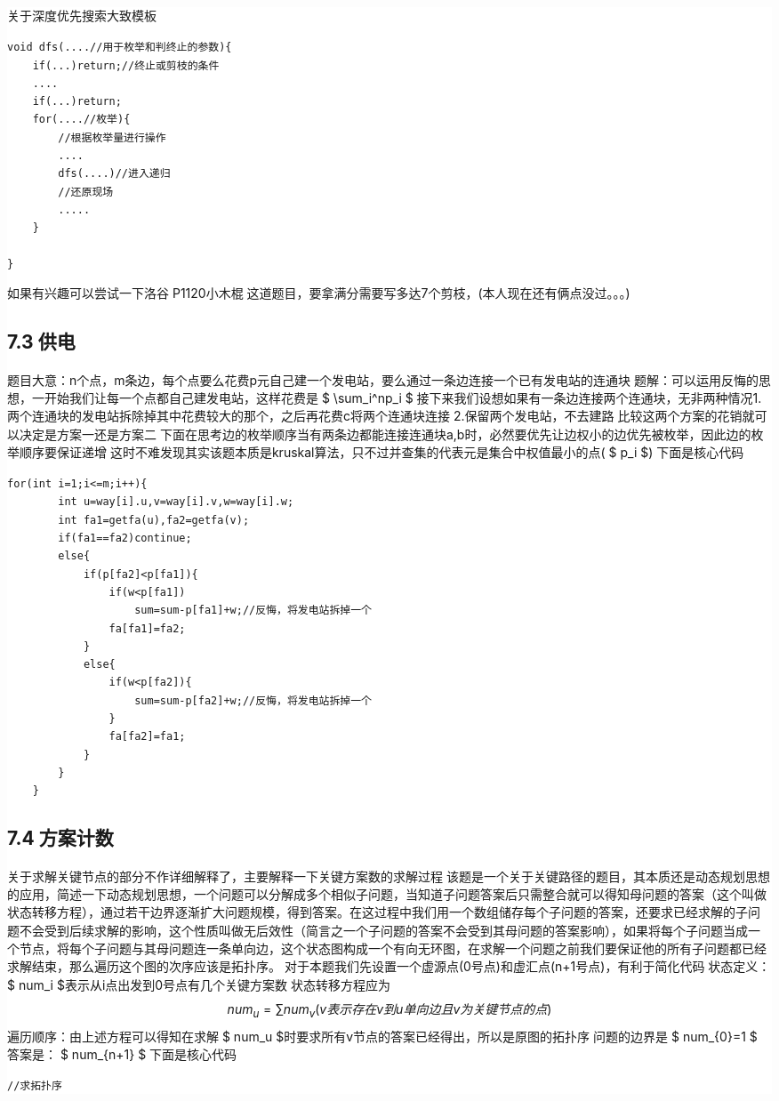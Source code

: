关于深度优先搜索大致模板
```
void dfs(....//用于枚举和判终止的参数){
    if(...)return;//终止或剪枝的条件
    ....
    if(...)return;
    for(....//枚举){
        //根据枚举量进行操作
        ....
        dfs(....)//进入递归
        //还原现场
        .....
    }
    
}
```
如果有兴趣可以尝试一下洛谷 P1120小木棍 这道题目，要拿满分需要写多达7个剪枝，(本人现在还有俩点没过。。。)
## 7.3 供电
题目大意：n个点，m条边，每个点要么花费p元自己建一个发电站，要么通过一条边连接一个已有发电站的连通块
题解：可以运用反悔的思想，一开始我们让每一个点都自己建发电站，这样花费是 $ \sum_i^np_i $
接下来我们设想如果有一条边连接两个连通块，无非两种情况1.两个连通块的发电站拆除掉其中花费较大的那个，之后再花费c将两个连通块连接 2.保留两个发电站，不去建路 比较这两个方案的花销就可以决定是方案一还是方案二
下面在思考边的枚举顺序当有两条边都能连接连通块a,b时，必然要优先让边权小的边优先被枚举，因此边的枚举顺序要保证递增
这时不难发现其实该题本质是kruskal算法，只不过并查集的代表元是集合中权值最小的点( $ p_i $)
下面是核心代码
```
for(int i=1;i<=m;i++){
        int u=way[i].u,v=way[i].v,w=way[i].w;
        int fa1=getfa(u),fa2=getfa(v);
        if(fa1==fa2)continue;
        else{
            if(p[fa2]<p[fa1]){
                if(w<p[fa1])
                    sum=sum-p[fa1]+w;//反悔，将发电站拆掉一个
                fa[fa1]=fa2;
            }
            else{
                if(w<p[fa2]){
                    sum=sum-p[fa2]+w;//反悔，将发电站拆掉一个
                }
                fa[fa2]=fa1;
            }
        }
    }
```
## 7.4 方案计数
关于求解关键节点的部分不作详细解释了，主要解释一下关键方案数的求解过程
该题是一个关于关键路径的题目，其本质还是动态规划思想的应用，简述一下动态规划思想，一个问题可以分解成多个相似子问题，当知道子问题答案后只需整合就可以得知母问题的答案（这个叫做状态转移方程），通过若干边界逐渐扩大问题规模，得到答案。在这过程中我们用一个数组储存每个子问题的答案，还要求已经求解的子问题不会受到后续求解的影响，这个性质叫做无后效性（简言之一个子问题的答案不会受到其母问题的答案影响），如果将每个子问题当成一个节点，将每个子问题与其母问题连一条单向边，这个状态图构成一个有向无环图，在求解一个问题之前我们要保证他的所有子问题都已经求解结束，那么遍历这个图的次序应该是拓扑序。
对于本题我们先设置一个虚源点(0号点)和虚汇点(n+1号点)，有利于简化代码
状态定义： $ num_i $表示从i点出发到0号点有几个关键方案数
状态转移方程应为
$$
num_u=\sum{num_v}(v表示存在v到u单向边且v为关键节点的点)
$$
遍历顺序：由上述方程可以得知在求解 $ num_u $时要求所有v节点的答案已经得出，所以是原图的拓扑序
问题的边界是 $ num_{0}=1 $
答案是： $ num_{n+1} $
下面是核心代码
```
//求拓扑序
```